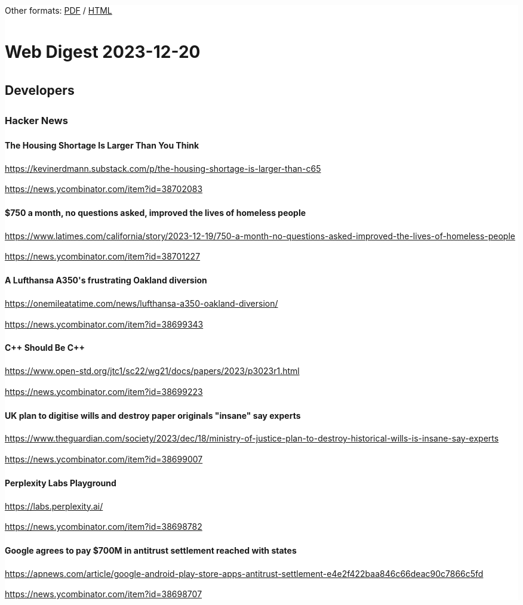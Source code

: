 Other formats: [PDF]() / [HTML](https://webdigest.pages.dev/readhtml/2023/WebDigest-20231220.html)


# Web Digest 2023-12-20


## Developers

### Hacker News

#### The Housing Shortage Is Larger Than You Think

https://kevinerdmann.substack.com/p/the-housing-shortage-is-larger-than-c65

https://news.ycombinator.com/item?id=38702083

#### \$750 a month, no questions asked, improved the lives of homeless people

https://www.latimes.com/california/story/2023-12-19/750-a-month-no-questions-asked-improved-the-lives-of-homeless-people

https://news.ycombinator.com/item?id=38701227

#### A Lufthansa A350's frustrating Oakland diversion

https://onemileatatime.com/news/lufthansa-a350-oakland-diversion/

https://news.ycombinator.com/item?id=38699343

#### C++ Should Be C++

https://www.open-std.org/jtc1/sc22/wg21/docs/papers/2023/p3023r1.html

https://news.ycombinator.com/item?id=38699223

#### UK plan to digitise wills and destroy paper originals \"insane\" say experts

https://www.theguardian.com/society/2023/dec/18/ministry-of-justice-plan-to-destroy-historical-wills-is-insane-say-experts

https://news.ycombinator.com/item?id=38699007

#### Perplexity Labs Playground

https://labs.perplexity.ai/

https://news.ycombinator.com/item?id=38698782

#### Google agrees to pay \$700M in antitrust settlement reached with states

https://apnews.com/article/google-android-play-store-apps-antitrust-settlement-e4e2f422baa846c66deac90c7866c5fd

https://news.ycombinator.com/item?id=38698707
